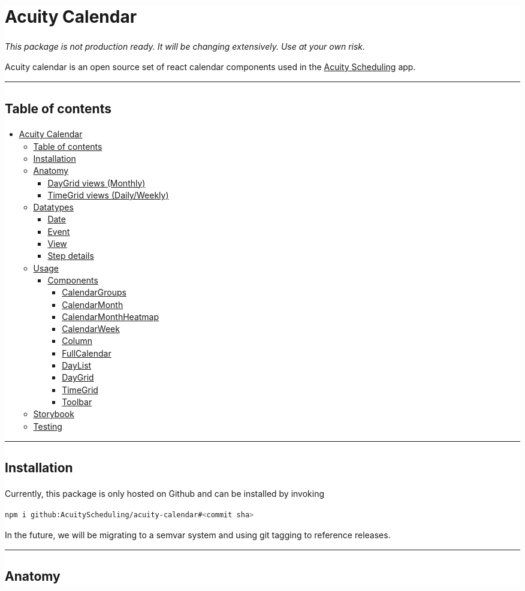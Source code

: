 # Acuity Calendar

_This package is not production ready. It will be changing extensively. Use at your own risk._

Acuity calendar is an open source set of react calendar components used in the [Acuity Scheduling](https://acuityscheduling.com) app.

---

## Table of contents

- [Acuity Calendar](#acuity-calendar)
  - [Table of contents](#table-of-contents)
  - [Installation](#installation)
  - [Anatomy](#anatomy)
    - [DayGrid views (Monthly)](#daygrid-views-monthly)
    - [TimeGrid views (Daily/Weekly)](#timegrid-views-dailyweekly)
  - [Datatypes](#datatypes)
    - [Date](#date)
    - [Event](#event)
    - [View](#view)
    - [Step details](#step-details)
  - [Usage](#usage)
    - [Components](#components)
      - [CalendarGroups](#calendargroups)
      - [CalendarMonth](#calendarmonth)
      - [CalendarMonthHeatmap](#calendarmonthheatmap)
      - [CalendarWeek](#calendarweek)
      - [Column](#column)
      - [FullCalendar](#fullcalendar)
      - [DayList](#daylist)
      - [DayGrid](#daygrid)
      - [TimeGrid](#timegrid)
      - [Toolbar](#toolbar)
  - [Storybook](#storybook)
  - [Testing](#testing)

---

## Installation

Currently, this package is only hosted on Github and can be installed by invoking

```bash
npm i github:AcuityScheduling/acuity-calendar#<commit sha>
```

In the future, we will be migrating to a semvar system and using git tagging to reference releases.

---

## Anatomy
